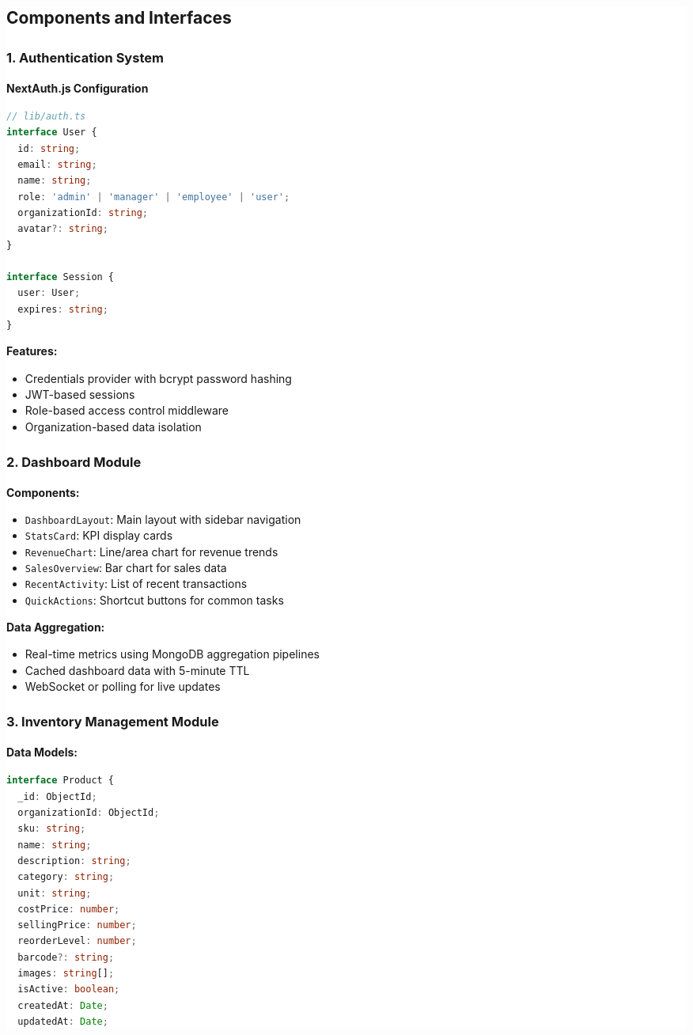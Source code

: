 ## Components and Interfaces

### 1. Authentication System

**NextAuth.js Configuration**

```typescript
// lib/auth.ts
interface User {
  id: string;
  email: string;
  name: string;
  role: 'admin' | 'manager' | 'employee' | 'user';
  organizationId: string;
  avatar?: string;
}

interface Session {
  user: User;
  expires: string;
}
```

**Features:**
- Credentials provider with bcrypt password hashing
- JWT-based sessions
- Role-based access control middleware
- Organization-based data isolation

### 2. Dashboard Module

**Components:**
- `DashboardLayout`: Main layout with sidebar navigation
- `StatsCard`: KPI display cards
- `RevenueChart`: Line/area chart for revenue trends
- `SalesOverview`: Bar chart for sales data
- `RecentActivity`: List of recent transactions
- `QuickActions`: Shortcut buttons for common tasks

**Data Aggregation:**
- Real-time metrics using MongoDB aggregation pipelines
- Cached dashboard data with 5-minute TTL
- WebSocket or polling for live updates

### 3. Inventory Management Module

**Data Models:**

```typescript
interface Product {
  _id: ObjectId;
  organizationId: ObjectId;
  sku: string;
  name: string;
  description: string;
  category: string;
  unit: string;
  costPrice: number;
  sellingPrice: number;
  reorderLevel: number;
  barcode?: string;
  images: string[];
  isActive: boolean;
  createdAt: Date;
  updatedAt: Date;
```